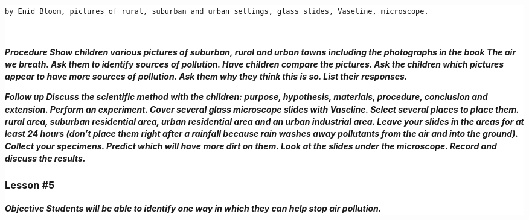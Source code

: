     by Enid Bloom, pictures of rural, suburban and urban settings, glass slides, Vaseline, microscope.
   </i>
  </b>
  <br/>
 </p>
 <p>
  <b>
   <i>
    <i>
     <b>
      Procedure
     </b>
    </i>
    Show children various pictures of suburban, rural and urban towns including the photographs in the book
    <i>
     The air we breath.
    </i>
    Ask them to identify sources of pollution. Have children compare the pictures. Ask the children which pictures appear to have more sources of pollution. Ask them why they think this is so. List their responses.
   </i>
  </b>
  <br/>
 </p>
 <p>
  <b>
   <i>
    <i>
     <b>
      Follow up
     </b>
    </i>
    Discuss the scientific method with the children: purpose, hypothesis, materials, procedure, conclusion and extension. Perform an experiment. Cover several glass microscope slides with Vaseline. Select several places to place them. rural area, suburban residential area, urban residential area and an urban industrial area. Leave your slides in the areas for at least 24 hours (don’t place them right after a rainfall because rain washes away pollutants from the air and into the ground). Collect your specimens. Predict which will have more dirt on them. Look at the slides under the microscope. Record and discuss the results.
   </i>
  </b>
  <br/>
 </p>
 <h3>
  Lesson #5
 </h3>
 <p>
  <b>
   <i>
    <i>
     <b>
      Objective
     </b>
    </i>
    Students will be able to identify one way in which they can help stop air pollution.
   </i>
  </b>
  <br/>
 </p>
 <p>
  <b>
   <i>
    <i>